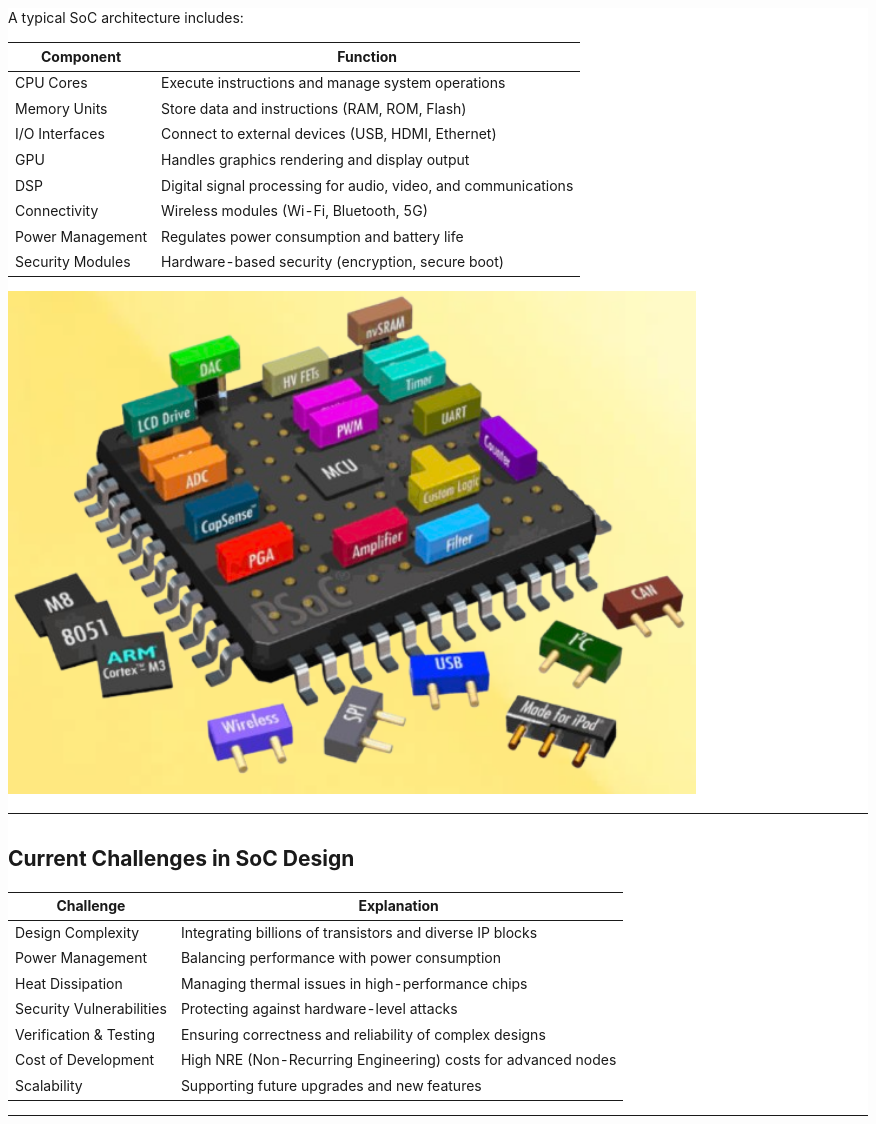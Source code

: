 A typical SoC architecture includes:

| Component             | Function                                                                   |
|-----------------------|----------------------------------------------------------------------------|
| CPU Cores             | Execute instructions and manage system operations                        |
| Memory Units          | Store data and instructions (RAM, ROM, Flash)                            |
| I/O Interfaces        | Connect to external devices (USB, HDMI, Ethernet)                        |
| GPU                   | Handles graphics rendering and display output                            |
| DSP                   | Digital signal processing for audio, video, and communications            |
| Connectivity          | Wireless modules (Wi-Fi, Bluetooth, 5G)                                  |
| Power Management      | Regulates power consumption and battery life                              |
| Security Modules      | Hardware-based security (encryption, secure boot)                       

<div>
  <img src="./assets/SOC_Architecture.png" alt="SOC Architecture" width="80%">
</div>


---

## Current Challenges in SoC Design

| Challenge                     | Explanation                                                                 |
|-------------------------------|-----------------------------------------------------------------------------|
| Design Complexity             | Integrating billions of transistors and diverse IP blocks                  |
| Power Management              | Balancing performance with power consumption                              |
| Heat Dissipation              | Managing thermal issues in high-performance chips                         |
| Security Vulnerabilities      | Protecting against hardware-level attacks                                  |
| Verification & Testing        | Ensuring correctness and reliability of complex designs                   |
| Cost of Development           | High NRE (Non-Recurring Engineering) costs for advanced nodes              |
| Scalability                   | Supporting future upgrades and new features                             

---